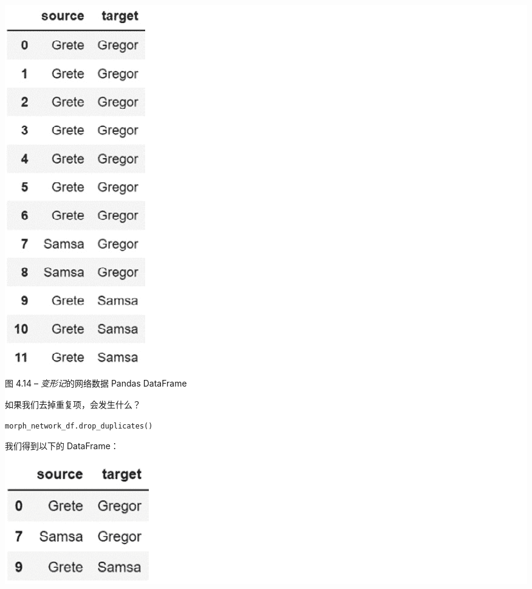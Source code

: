 ![图 4.14 – *变形记*的网络数据 Pandas DataFrame](img/B17105_04_014.jpg)

图 4.14 – *变形记*的网络数据 Pandas DataFrame

如果我们去掉重复项，会发生什么？

```py
morph_network_df.drop_duplicates()
```

我们得到以下的 DataFrame：

![图 4.15 – *变形记*的网络数据 Pandas DataFrame（去除重复项）](img/B17105_04_015.jpg)
